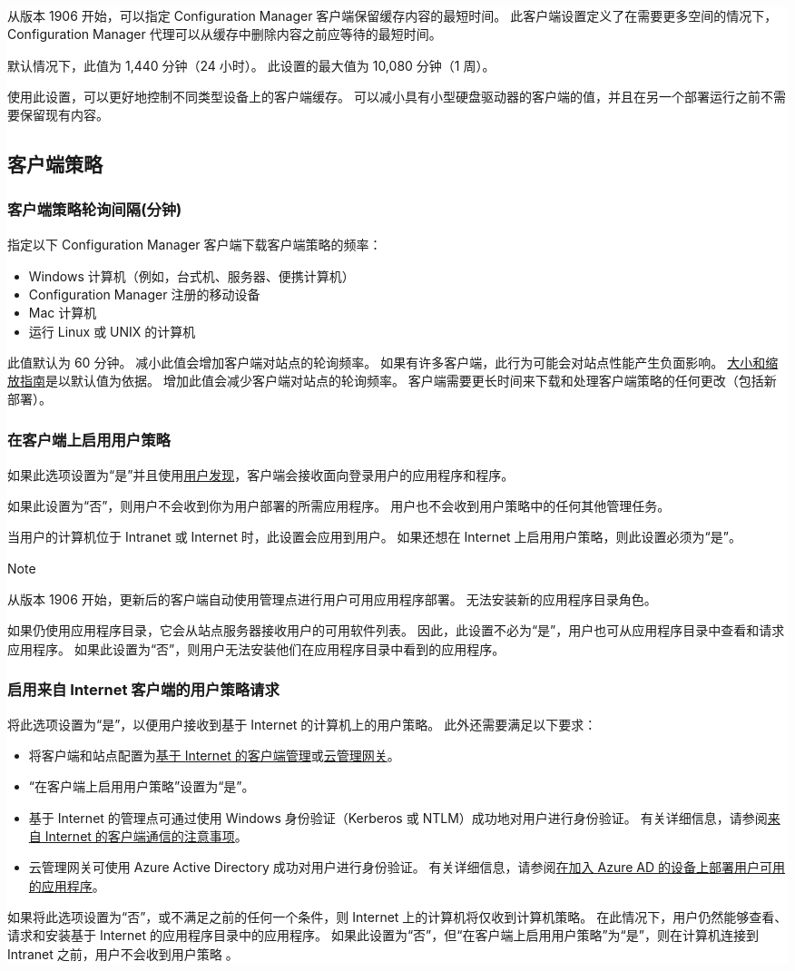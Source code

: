 
从版本 1906 开始，可以指定 Configuration Manager 客户端保留缓存内容的最短时间。 此客户端设置定义了在需要更多空间的情况下，Configuration Manager 代理可以从缓存中删除内容之前应等待的最短时间。

默认情况下，此值为 1,440 分钟（24 小时）。
此设置的最大值为 10,080 分钟（1 周）。

使用此设置，可以更好地控制不同类型设备上的客户端缓存。 可以减小具有小型硬盘驱动器的客户端的值，并且在另一个部署运行之前不需要保留现有内容。


## <a name="client-policy"></a>客户端策略  

### <a name="client-policy-polling-interval-minutes"></a>客户端策略轮询间隔(分钟)

指定以下 Configuration Manager 客户端下载客户端策略的频率：

- Windows 计算机（例如，台式机、服务器、便携计算机）  
- Configuration Manager 注册的移动设备  
- Mac 计算机  
- 运行 Linux 或 UNIX 的计算机  

此值默认为 60 分钟。 减小此值会增加客户端对站点的轮询频率。 如果有许多客户端，此行为可能会对站点性能产生负面影响。 [大小和缩放指南](../../plan-design/configs/size-and-scale-numbers.md)是以默认值为依据。 增加此值会减少客户端对站点的轮询频率。 客户端需要更长时间来下载和处理客户端策略的任何更改（包括新部署）。

### <a name="enable-user-policy-on-clients"></a>在客户端上启用用户策略

如果此选项设置为“是”并且使用[用户发现](../../servers/deploy/configure/about-discovery-methods.md#bkmk_aboutUser)，客户端会接收面向登录用户的应用程序和程序。  

如果此设置为“否”，则用户不会收到你为用户部署的所需应用程序。 用户也不会收到用户策略中的任何其他管理任务。  

当用户的计算机位于 Intranet 或 Internet 时，此设置会应用到用户。 如果还想在 Internet 上启用用户策略，则此设置必须为“是”。  

> [!Note]  
> 从版本 1906 开始，更新后的客户端自动使用管理点进行用户可用应用程序部署。 无法安装新的应用程序目录角色。
>
> 如果仍使用应用程序目录，它会从站点服务器接收用户的可用软件列表。 因此，此设置不必为“是”，用户也可从应用程序目录中查看和请求应用程序。 如果此设置为“否”，则用户无法安装他们在应用程序目录中看到的应用程序。  

### <a name="enable-user-policy-requests-from-internet-clients"></a>启用来自 Internet 客户端的用户策略请求

将此选项设置为“是”，以便用户接收到基于 Internet 的计算机上的用户策略。 此外还需要满足以下要求：  

- 将客户端和站点配置为[基于 Internet 的客户端管理](../manage/plan-internet-based-client-management.md)或[云管理网关](../manage/cmg/plan-cloud-management-gateway.md)。  

- “在客户端上启用用户策略”设置为“是”。  

- 基于 Internet 的管理点可通过使用 Windows 身份验证（Kerberos 或 NTLM）成功地对用户进行身份验证。 有关详细信息，请参阅[来自 Internet 的客户端通信的注意事项](../../plan-design/hierarchy/communications-between-endpoints.md#BKMK_clientspan)。  

- 云管理网关可使用 Azure Active Directory 成功对用户进行身份验证。 有关详细信息，请参阅[在加入 Azure AD 的设备上部署用户可用的应用程序](../../../apps/deploy-use/deploy-applications.md#deploy-user-available-applications-on-azure-ad-joined-devices)。  

如果将此选项设置为“否”，或不满足之前的任何一个条件，则 Internet 上的计算机将仅收到计算机策略。 在此情况下，用户仍然能够查看、请求和安装基于 Internet 的应用程序目录中的应用程序。 如果此设置为“否”，但“在客户端上启用用户策略”为“是”，则在计算机连接到 Intranet 之前，用户不会收到用户策略  。  

